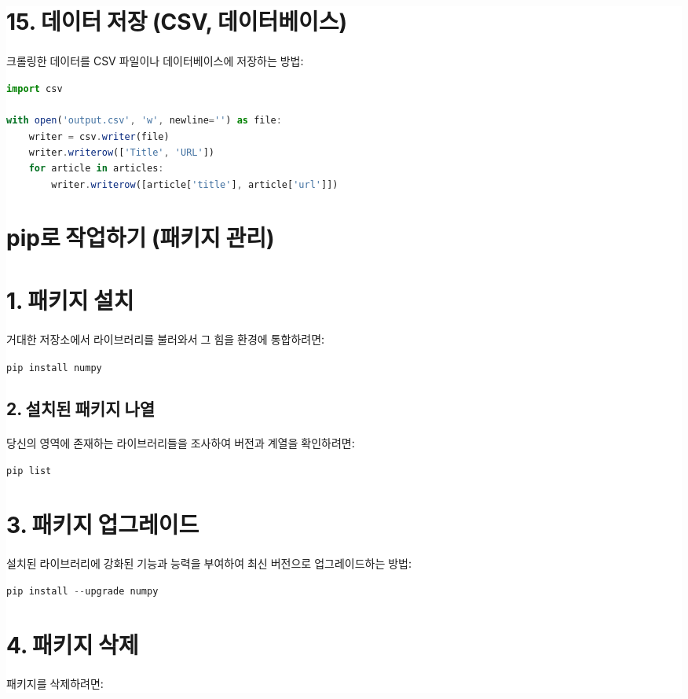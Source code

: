 # 15. 데이터 저장 (CSV, 데이터베이스)

<div class="content-ad"></div>

크롤링한 데이터를 CSV 파일이나 데이터베이스에 저장하는 방법:

```js
import csv

with open('output.csv', 'w', newline='') as file:
    writer = csv.writer(file)
    writer.writerow(['Title', 'URL'])
    for article in articles:
        writer.writerow([article['title'], article['url']])
```

# pip로 작업하기 (패키지 관리)

# 1. 패키지 설치

<div class="content-ad"></div>

거대한 저장소에서 라이브러리를 불러와서 그 힘을 환경에 통합하려면:

```js
pip install numpy
```

## 2. 설치된 패키지 나열

당신의 영역에 존재하는 라이브러리들을 조사하여 버전과 계열을 확인하려면:

<div class="content-ad"></div>

```js
pip list
```

# 3. 패키지 업그레이드

설치된 라이브러리에 강화된 기능과 능력을 부여하여 최신 버전으로 업그레이드하는 방법:

```js
pip install --upgrade numpy
```

<div class="content-ad"></div>

# 4. 패키지 삭제

패키지를 삭제하려면:
